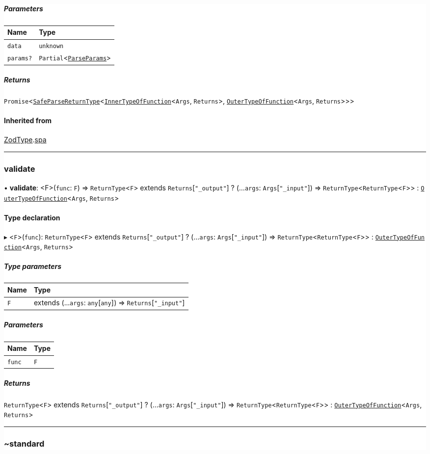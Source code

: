##### Parameters

| Name | Type |
| :------ | :------ |
| `data` | `unknown` |
| `params?` | `Partial`\<[`ParseParams`](../modules/Core.z.md#parseparams)\> |

##### Returns

`Promise`\<[`SafeParseReturnType`](../modules/Core.z.md#safeparsereturntype)\<[`InnerTypeOfFunction`](../modules/Core.z.md#innertypeoffunction)\<`Args`, `Returns`\>, [`OuterTypeOfFunction`](../modules/Core.z.md#outertypeoffunction)\<`Args`, `Returns`\>\>\>

#### Inherited from

[ZodType](Core.z.ZodType.md).[spa](Core.z.ZodType.md#spa)

___

### validate

• **validate**: \<F\>(`func`: `F`) => `ReturnType`\<`F`\> extends `Returns`[``"_output"``] ? (...`args`: `Args`[``"_input"``]) => `ReturnType`\<`ReturnType`\<`F`\>\> : [`OuterTypeOfFunction`](../modules/Core.z.md#outertypeoffunction)\<`Args`, `Returns`\>

#### Type declaration

▸ \<`F`\>(`func`): `ReturnType`\<`F`\> extends `Returns`[``"_output"``] ? (...`args`: `Args`[``"_input"``]) => `ReturnType`\<`ReturnType`\<`F`\>\> : [`OuterTypeOfFunction`](../modules/Core.z.md#outertypeoffunction)\<`Args`, `Returns`\>

##### Type parameters

| Name | Type |
| :------ | :------ |
| `F` | extends (...`args`: `any`[`any`]) => `Returns`[``"_input"``] |

##### Parameters

| Name | Type |
| :------ | :------ |
| `func` | `F` |

##### Returns

`ReturnType`\<`F`\> extends `Returns`[``"_output"``] ? (...`args`: `Args`[``"_input"``]) => `ReturnType`\<`ReturnType`\<`F`\>\> : [`OuterTypeOfFunction`](../modules/Core.z.md#outertypeoffunction)\<`Args`, `Returns`\>

___

### ~standard
